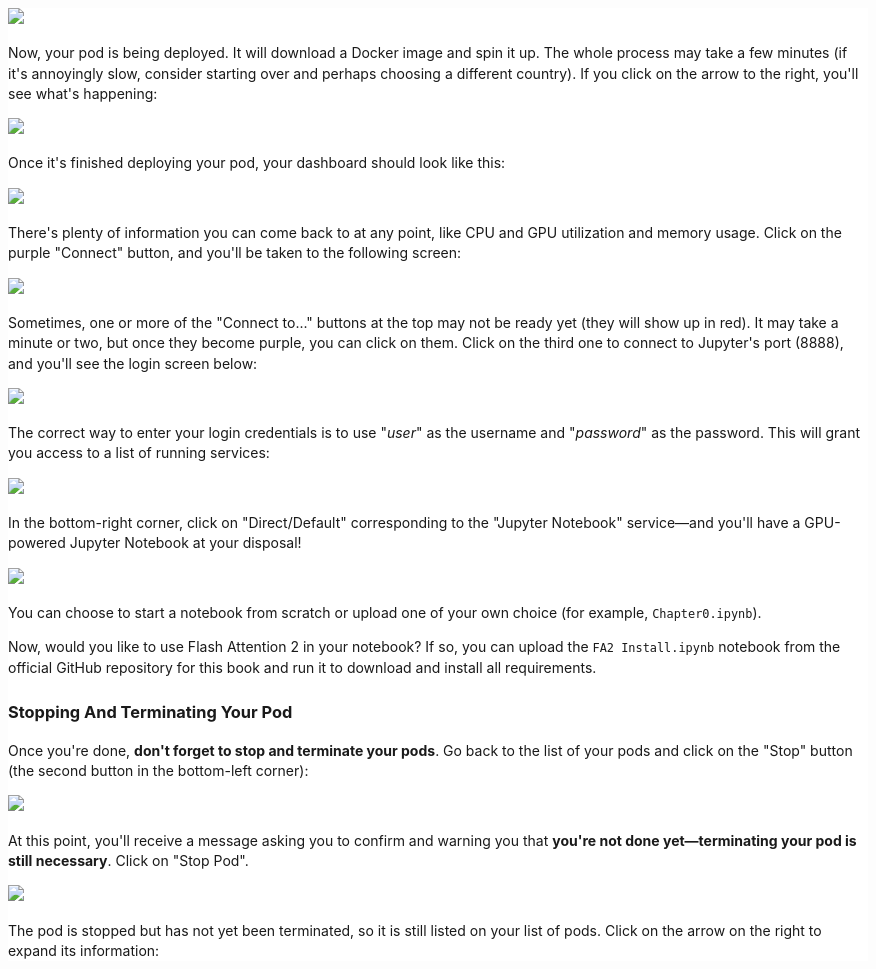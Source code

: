 ![](https://github.com/dvgodoy/FineTuningLLMs/blob/main/images/appendixA/runpod4.png?raw=True)

Now, your pod is being deployed. It will download a Docker image and spin it up. The whole process may take a few minutes (if it's annoyingly slow, consider starting over and perhaps choosing a different country). If you click on the arrow to the right, you'll see what's happening:

![](https://github.com/dvgodoy/FineTuningLLMs/blob/main/images/appendixA/runpod5.png?raw=True)

Once it's finished deploying your pod, your dashboard should look like this:

![](https://github.com/dvgodoy/FineTuningLLMs/blob/main/images/appendixA/runpod6.png?raw=True)

There's plenty of information you can come back to at any point, like CPU and GPU utilization and memory usage. Click on the purple "Connect" button, and you'll be taken to the following screen:

![](https://github.com/dvgodoy/FineTuningLLMs/blob/main/images/appendixA/runpod7.png?raw=True)

Sometimes, one or more of the "Connect to..." buttons at the top may not be ready yet (they will show up in red). It may take a minute or two, but once they become purple, you can click on them. Click on the third one to connect to Jupyter's port (8888), and you'll see the login screen below:

![](https://github.com/dvgodoy/FineTuningLLMs/blob/main/images/appendixA/runpod8.png?raw=True)

The correct way to enter your login credentials is to use "_user_" as the username and "_password_" as the password. This will grant you access to a list of running services:

![](https://github.com/dvgodoy/FineTuningLLMs/blob/main/images/appendixA/runpod9.png?raw=True)

In the bottom-right corner, click on "Direct/Default" corresponding to the "Jupyter Notebook" service—and you'll have a GPU-powered Jupyter Notebook at your disposal!

![](https://github.com/dvgodoy/FineTuningLLMs/blob/main/images/appendixA/runpod10.png?raw=True)

You can choose to start a notebook from scratch or upload one of your own choice (for example, `Chapter0.ipynb`).

Now, would you like to use Flash Attention 2 in your notebook? If so, you can upload the `FA2 Install.ipynb` notebook from the official GitHub repository for this book and run it to download and install all requirements.

### Stopping And Terminating Your Pod

Once you're done, **don't forget to stop and terminate your pods**. Go back to the list of your pods and click on the "Stop" button (the second button in the bottom-left corner):

![](https://github.com/dvgodoy/FineTuningLLMs/blob/main/images/appendixA/runpod11.png?raw=True)

At this point, you'll receive a message asking you to confirm and warning you that **you're not done yet—terminating your pod is still necessary**. Click on "Stop Pod".

![](https://github.com/dvgodoy/FineTuningLLMs/blob/main/images/appendixA/runpod12.png?raw=True)

The pod is stopped but has not yet been terminated, so it is still listed on your list of pods. Click on the arrow on the right to expand its information:
